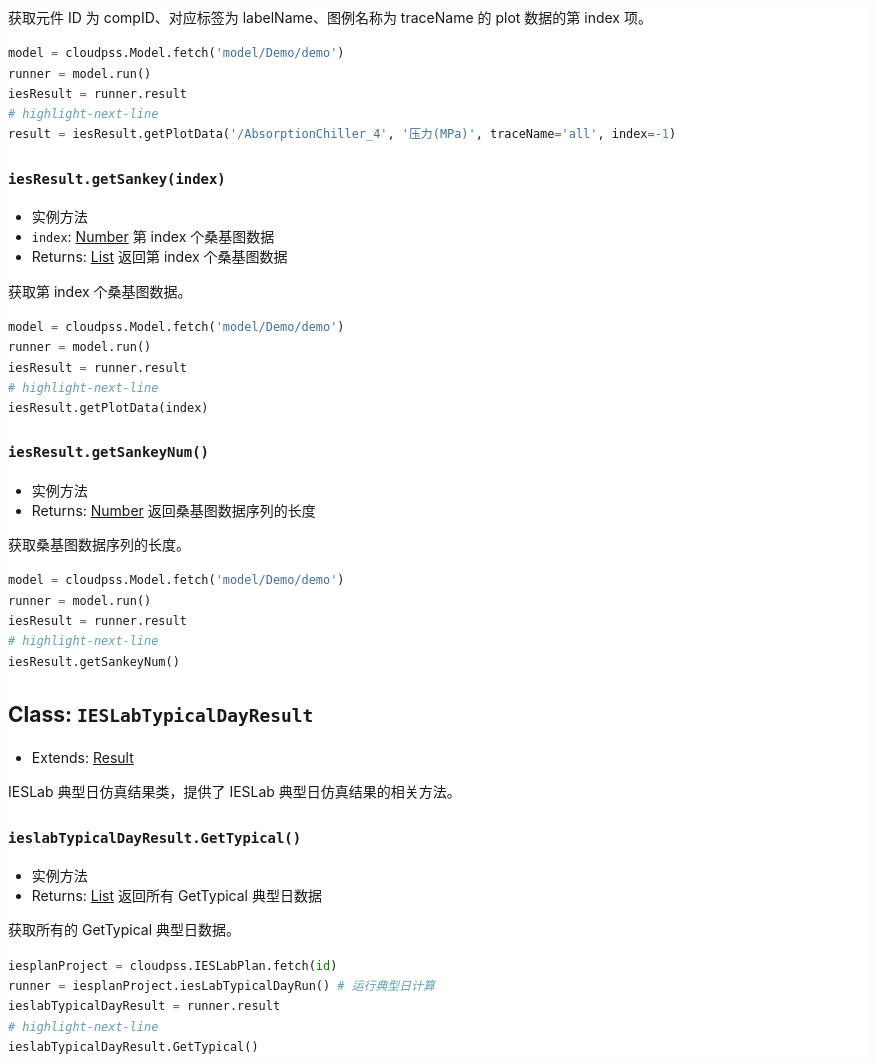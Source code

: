 获取元件 ID 为 compID、对应标签为 labelName、图例名称为 traceName 的 plot 数据的第 index 项。

```python showLineNumbers
model = cloudpss.Model.fetch('model/Demo/demo')
runner = model.run()
iesResult = runner.result
# highlight-next-line
result = iesResult.getPlotData('/AbsorptionChiller_4', '压力(MPa)', traceName='all', index=-1)
```

### `iesResult.getSankey(index)`

- 实例方法
- `index`: [Number][Number] 第 index 个桑基图数据
- Returns: [List][List] 返回第 index 个桑基图数据

获取第 index 个桑基图数据。

```python showLineNumbers
model = cloudpss.Model.fetch('model/Demo/demo')
runner = model.run()
iesResult = runner.result
# highlight-next-line
iesResult.getPlotData(index)
```

### `iesResult.getSankeyNum()`

- 实例方法
- Returns: [Number][Number] 返回桑基图数据序列的长度

获取桑基图数据序列的长度。

```python showLineNumbers
model = cloudpss.Model.fetch('model/Demo/demo')
runner = model.run()
iesResult = runner.result
# highlight-next-line
iesResult.getSankeyNum()
```

## Class: `IESLabTypicalDayResult`

- Extends: [Result](#class-result)

IESLab 典型日仿真结果类，提供了 IESLab 典型日仿真结果的相关方法。

### `ieslabTypicalDayResult.GetTypical()`

- 实例方法
- Returns: [List][List] 返回所有 GetTypical 典型日数据

获取所有的 GetTypical 典型日数据。

```python showLineNumbers
iesplanProject = cloudpss.IESLabPlan.fetch(id)
runner = iesplanProject.iesLabTypicalDayRun() # 运行典型日计算
ieslabTypicalDayResult = runner.result
# highlight-next-line
ieslabTypicalDayResult.GetTypical()
```


[Object]: https://docs.python.org/3.8/tutorial/classes.html#class-objects
[Number]: https://docs.python.org/3.8/tutorial/introduction.html#numbers
[Float]: https://docs.python.org/3.8/c-api/float.html
[String]: https://docs.python.org/3.8/tutorial/introduction.html#strings
[Boolean]: https://docs.python.org/3.8/c-api/bool.html
[List]: https://docs.python.org/3.8/tutorial/introduction.html#lists
[Dict]: https://docs.python.org/3.8/tutorial/datastructures.html#dictionaries
[Enum]: https://docs.python.org/3.8/library/enum.html